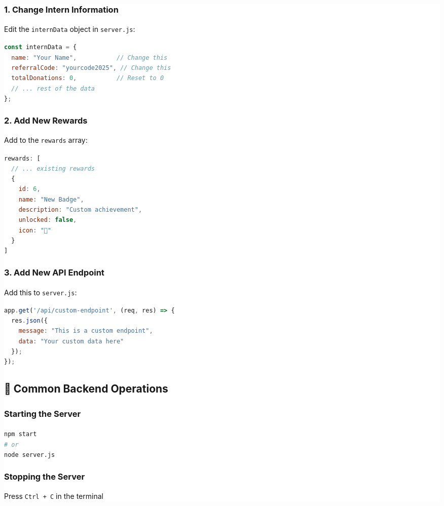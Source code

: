### **1. Change Intern Information**
Edit the `internData` object in `server.js`:

```javascript
const internData = {
  name: "Your Name",           // Change this
  referralCode: "yourcode2025", // Change this
  totalDonations: 0,           // Reset to 0
  // ... rest of the data
};
```

### **2. Add New Rewards**
Add to the `rewards` array:

```javascript
rewards: [
  // ... existing rewards
  {
    id: 6,
    name: "New Badge",
    description: "Custom achievement",
    unlocked: false,
    icon: "🌟"
  }
]
```

### **3. Add New API Endpoint**
Add this to `server.js`:

```javascript
app.get('/api/custom-endpoint', (req, res) => {
  res.json({
    message: "This is a custom endpoint",
    data: "Your custom data here"
  });
});
```

## 🚀 **Common Backend Operations**

### **Starting the Server**
```bash
npm start
# or
node server.js
```

### **Stopping the Server**
Press `Ctrl + C` in the terminal
